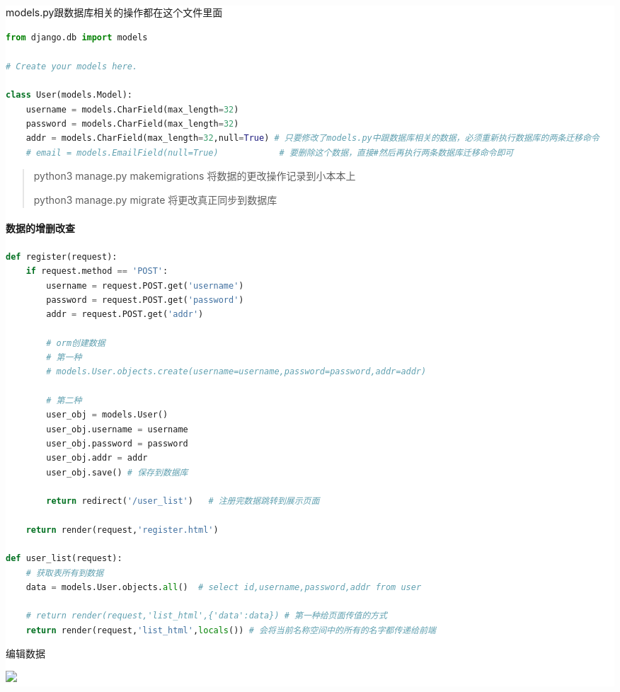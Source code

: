 models.py跟数据库相关的操作都在这个文件里面

```python
from django.db import models

# Create your models here.

class User(models.Model):
    username = models.CharField(max_length=32)
    password = models.CharField(max_length=32)
    addr = models.CharField(max_length=32,null=True) # 只要修改了models.py中跟数据库相关的数据，必须重新执行数据库的两条迁移命令
    # email = models.EmailField(null=True)            # 要删除这个数据，直接#然后再执行两条数据库迁移命令即可
```

> python3 manage.py makemigrations  将数据的更改操作记录到小本本上
>
> python3 manage.py migrate  将更改真正同步到数据库

#### 数据的增删改查

```python
def register(request):
    if request.method == 'POST':
        username = request.POST.get('username')
        password = request.POST.get('password')
        addr = request.POST.get('addr')

        # orm创建数据
        # 第一种
        # models.User.objects.create(username=username,password=password,addr=addr)

        # 第二种
        user_obj = models.User()
        user_obj.username = username
        user_obj.password = password
        user_obj.addr = addr
        user_obj.save() # 保存到数据库

        return redirect('/user_list')   # 注册完数据跳转到展示页面

    return render(request,'register.html') 

def user_list(request):
    # 获取表所有到数据
    data = models.User.objects.all()  # select id,username,password,addr from user

    # return render(request,'list_html',{'data':data}) # 第一种给页面传值的方式
    return render(request,'list_html',locals()) # 会将当前名称空间中的所有的名字都传递给前端
```

编辑数据

![](http://images.dregs.top/images/20191022024543.png)
